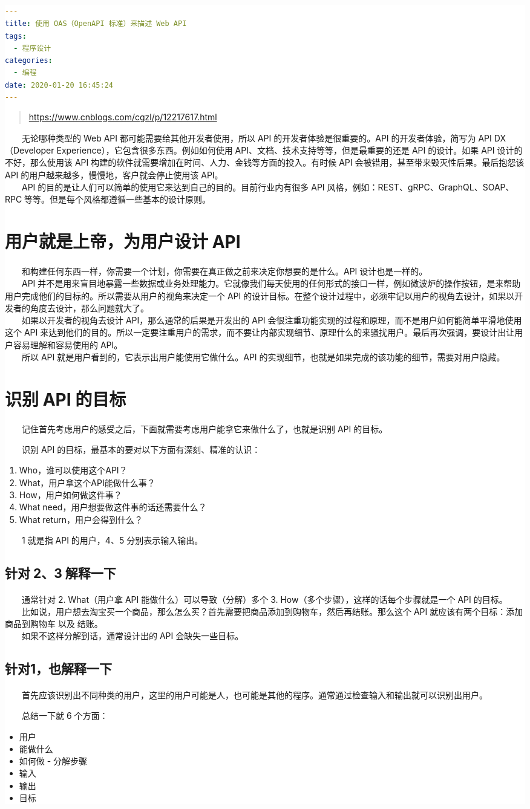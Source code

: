 ```yaml
---
title: 使用 OAS（OpenAPI 标准）来描述 Web API
tags:
  - 程序设计
categories:
  - 编程
date: 2020-01-20 16:45:24
---
```


> https://www.cnblogs.com/cgzl/p/12217617.html



&emsp;&emsp;无论哪种类型的 Web API 都可能需要给其他开发者使用，所以 API 的开发者体验是很重要的。API 的开发者体验，简写为 API DX（Developer Experience），它包含很多东西。例如如何使用 API、文档、技术支持等等，但是最重要的还是 API 的设计。如果 API 设计的不好，那么使用该 API 构建的软件就需要增加在时间、人力、金钱等方面的投入。有时候 API 会被错用，甚至带来毁灭性后果。最后抱怨该 API 的用户越来越多，慢慢地，客户就会停止使用该 API。   
&emsp;&emsp;API 的目的是让人们可以简单的使用它来达到自己的目的。目前行业内有很多 API 风格，例如：REST、gRPC、GraphQL、SOAP、RPC 等等。但是每个风格都遵循一些基本的设计原则。

# 用户就是上帝，为用户设计 API
&emsp;&emsp;和构建任何东西一样，你需要一个计划，你需要在真正做之前来决定你想要的是什么。API 设计也是一样的。  
&emsp;&emsp;API 并不是用来盲目地暴露一些数据或业务处理能力。它就像我们每天使用的任何形式的接口一样，例如微波炉的操作按钮，是来帮助用户完成他们的目标的。所以需要从用户的视角来决定一个 API 的设计目标。在整个设计过程中，必须牢记以用户的视角去设计，如果以开发者的角度去设计，那么问题就大了。  
&emsp;&emsp;如果以开发者的视角去设计 API，那么通常的后果是开发出的 API 会很注重功能实现的过程和原理，而不是用户如何能简单平滑地使用这个 API 来达到他们的目的。所以一定要注重用户的需求，而不要让内部实现细节、原理什么的来骚扰用户。最后再次强调，要设计出让用户容易理解和容易使用的 API。  
&emsp;&emsp;所以 API 就是用户看到的，它表示出用户能使用它做什么。API 的实现细节，也就是如果完成的该功能的细节，需要对用户隐藏。

# 识别 API 的目标
&emsp;&emsp;记住首先考虑用户的感受之后，下面就需要考虑用户能拿它来做什么了，也就是识别 API 的目标。

&emsp;&emsp;识别 API 的目标，最基本的要对以下方面有深刻、精准的认识：
1. Who，谁可以使用这个API？ 
2. What，用户拿这个API能做什么事？  
3. How，用户如何做这件事？ 
4. What need，用户想要做这件事的话还需要什么？ 
5. What return，用户会得到什么？ 
 
&emsp;&emsp;1 就是指 API 的用户，4、5 分别表示输入输出。  

## 针对 2、3 解释一下
&emsp;&emsp;通常针对 2. What（用户拿 API 能做什么）可以导致（分解）多个 3. How（多个步骤），这样的话每个步骤就是一个 API 的目标。   
&emsp;&emsp;比如说，用户想去淘宝买一个商品，那么怎么买？首先需要把商品添加到购物车，然后再结账。那么这个 API 就应该有两个目标：添加商品到购物车 以及 结账。   
&emsp;&emsp;如果不这样分解到话，通常设计出的 API 会缺失一些目标。 

## 针对1，也解释一下
&emsp;&emsp;首先应该识别出不同种类的用户，这里的用户可能是人，也可能是其他的程序。通常通过检查输入和输出就可以识别出用户。 
 
&emsp;&emsp;总结一下就 6 个方面： 
* 用户 
* 能做什么 
* 如何做 - 分解步骤 
* 输入 
* 输出 
* 目标 
